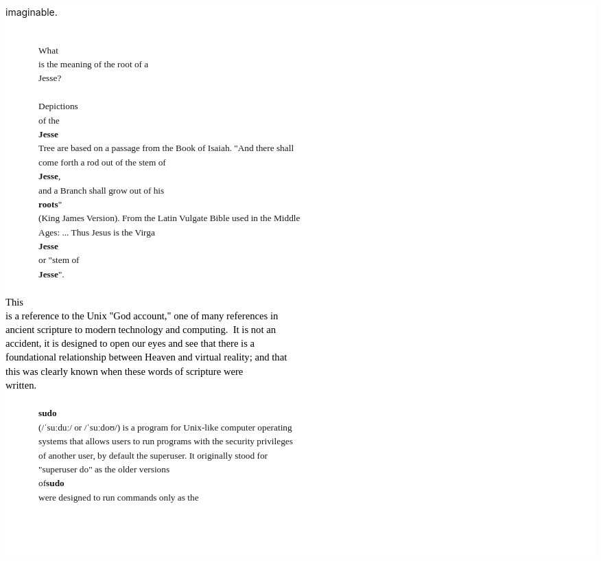 imaginable.</span></span></div><div style="text-align: left;"><span id="m_-5188943573704736177m_-6999713023186495064gmail-m_-1415529944530289466m_3858398104091547668gmail-docs-internal-guid-653e1aa3-82f5-9654-4ee6-5547c203a340"><br /></span></div><div dir="ltr" style="line-height: 1.38; margin-bottom: 0pt; margin-left: 36pt; margin-top: 0pt; text-align: left;"><span id="m_-5188943573704736177m_-6999713023186495064gmail-m_-1415529944530289466m_3858398104091547668gmail-docs-internal-guid-653e1aa3-82f5-9654-4ee6-5547c203a340"><span style='background-color: transparent; font-family: "times new roman"; font-size: 10pt; vertical-align: baseline; white-space: pre-wrap;'>What is the meaning of the root of a Jesse?</span></span></div><div dir="ltr" style="line-height: 1.38; margin-bottom: 0pt; margin-left: 36pt; margin-top: 0pt; text-align: left;"><span id="m_-5188943573704736177m_-6999713023186495064gmail-m_-1415529944530289466m_3858398104091547668gmail-docs-internal-guid-653e1aa3-82f5-9654-4ee6-5547c203a340"><span style='background-color: transparent; font-family: "times new roman"; font-size: 10pt; vertical-align: baseline; white-space: pre-wrap;'><br /></span></span></div><div dir="ltr" style="line-height: 1.38; margin-bottom: 0pt; margin-left: 36pt; margin-top: 0pt; text-align: left;"><span id="m_-5188943573704736177m_-6999713023186495064gmail-m_-1415529944530289466m_3858398104091547668gmail-docs-internal-guid-653e1aa3-82f5-9654-4ee6-5547c203a340"><span style='background-color: transparent; font-family: "times new roman"; font-size: 10pt; vertical-align: baseline; white-space: pre-wrap;'>Depictions of the </span><span style='background-color: transparent; font-family: "times new roman"; font-size: 10pt; font-weight: 700; vertical-align: baseline; white-space: pre-wrap;'>Jesse</span><span style='background-color: transparent; font-family: "times new roman"; font-size: 10pt; vertical-align: baseline; white-space: pre-wrap;'> Tree are based on a passage from the Book of Isaiah. "And there shall come forth a rod out of the stem of </span><span style='background-color: transparent; font-family: "times new roman"; font-size: 10pt; font-weight: 700; vertical-align: baseline; white-space: pre-wrap;'>Jesse</span><span style='background-color: transparent; font-family: "times new roman"; font-size: 10pt; vertical-align: baseline; white-space: pre-wrap;'>, and a Branch shall grow out of his </span><span style='background-color: transparent; font-family: "times new roman"; font-size: 10pt; font-weight: 700; vertical-align: baseline; white-space: pre-wrap;'>roots</span><span style='background-color: transparent; font-family: "times new roman"; font-size: 10pt; vertical-align: baseline; white-space: pre-wrap;'>" (King James Version). From the Latin Vulgate Bible used in the Middle Ages: ... Thus Jesus is the Virga </span><span style='background-color: transparent; font-family: "times new roman"; font-size: 10pt; font-weight: 700; vertical-align: baseline; white-space: pre-wrap;'>Jesse</span><span style='background-color: transparent; font-family: "times new roman"; font-size: 10pt; vertical-align: baseline; white-space: pre-wrap;'> or "stem of </span><span style='background-color: transparent; font-family: "times new roman"; font-size: 10pt; font-weight: 700; vertical-align: baseline; white-space: pre-wrap;'>Jesse</span><span style='background-color: transparent; font-family: "times new roman"; font-size: 10pt; vertical-align: baseline; white-space: pre-wrap;'>".</span></span></div><div style="text-align: left;"><span id="m_-5188943573704736177m_-6999713023186495064gmail-m_-1415529944530289466m_3858398104091547668gmail-docs-internal-guid-653e1aa3-82f5-9654-4ee6-5547c203a340"><br /></span></div><div dir="ltr" style="line-height: 1.38; margin-bottom: 0pt; margin-top: 0pt; text-align: left;"><span id="m_-5188943573704736177m_-6999713023186495064gmail-m_-1415529944530289466m_3858398104091547668gmail-docs-internal-guid-653e1aa3-82f5-9654-4ee6-5547c203a340"><span style='background-color: transparent; color: rgb(0 , 0 , 0); font-family: "times new roman"; font-size: 11pt; vertical-align: baseline; white-space: pre-wrap;'>This is a reference to the Unix "God account," one of many references in ancient scripture to modern technology and computing.&nbsp; It is not an accident, it is designed to open our eyes and see that there is a foundational relationship between Heaven and virtual reality; and that this was clearly known when these words of scripture were written.</span></span></div><div style="text-align: left;"><span id="m_-5188943573704736177m_-6999713023186495064gmail-m_-1415529944530289466m_3858398104091547668gmail-docs-internal-guid-653e1aa3-82f5-9654-4ee6-5547c203a340"><br /></span></div><div dir="ltr" style="line-height: 1.38; margin-bottom: 0pt; margin-left: 36pt; margin-top: 0pt; text-align: left;"><span id="m_-5188943573704736177m_-6999713023186495064gmail-m_-1415529944530289466m_3858398104091547668gmail-docs-internal-guid-653e1aa3-82f5-9654-4ee6-5547c203a340"><span style='font-family: "times new roman"; font-size: 10pt; font-weight: 700; vertical-align: baseline; white-space: pre-wrap;'>sudo</span><span style='font-family: "times new roman"; font-size: 10pt; vertical-align: baseline; white-space: pre-wrap;'> (/ˈsuːduː/ or /ˈsuːdoʊ/) is a program for Unix-like computer operating systems that allows users to run programs with the security privileges of another user, by default the superuser. It originally stood for "superuser do" as the older versions of</span><span style='font-family: "times new roman"; font-size: 10pt; font-weight: 700; vertical-align: baseline; white-space: pre-wrap;'>sudo</span><span style='font-family: "times new roman"; font-size: 10pt; vertical-align: baseline; white-space: pre-wrap;'> were designed to run commands only as the